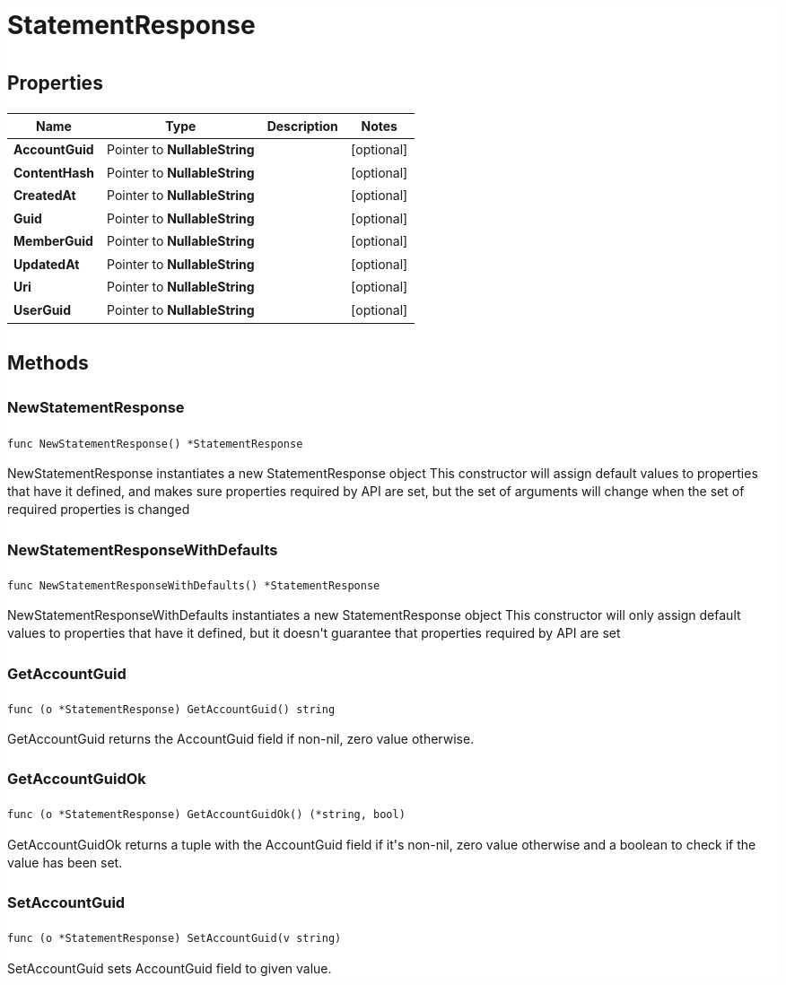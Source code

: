 # StatementResponse

## Properties

Name | Type | Description | Notes
------------ | ------------- | ------------- | -------------
**AccountGuid** | Pointer to **NullableString** |  | [optional] 
**ContentHash** | Pointer to **NullableString** |  | [optional] 
**CreatedAt** | Pointer to **NullableString** |  | [optional] 
**Guid** | Pointer to **NullableString** |  | [optional] 
**MemberGuid** | Pointer to **NullableString** |  | [optional] 
**UpdatedAt** | Pointer to **NullableString** |  | [optional] 
**Uri** | Pointer to **NullableString** |  | [optional] 
**UserGuid** | Pointer to **NullableString** |  | [optional] 

## Methods

### NewStatementResponse

`func NewStatementResponse() *StatementResponse`

NewStatementResponse instantiates a new StatementResponse object
This constructor will assign default values to properties that have it defined,
and makes sure properties required by API are set, but the set of arguments
will change when the set of required properties is changed

### NewStatementResponseWithDefaults

`func NewStatementResponseWithDefaults() *StatementResponse`

NewStatementResponseWithDefaults instantiates a new StatementResponse object
This constructor will only assign default values to properties that have it defined,
but it doesn't guarantee that properties required by API are set

### GetAccountGuid

`func (o *StatementResponse) GetAccountGuid() string`

GetAccountGuid returns the AccountGuid field if non-nil, zero value otherwise.

### GetAccountGuidOk

`func (o *StatementResponse) GetAccountGuidOk() (*string, bool)`

GetAccountGuidOk returns a tuple with the AccountGuid field if it's non-nil, zero value otherwise
and a boolean to check if the value has been set.

### SetAccountGuid

`func (o *StatementResponse) SetAccountGuid(v string)`

SetAccountGuid sets AccountGuid field to given value.
